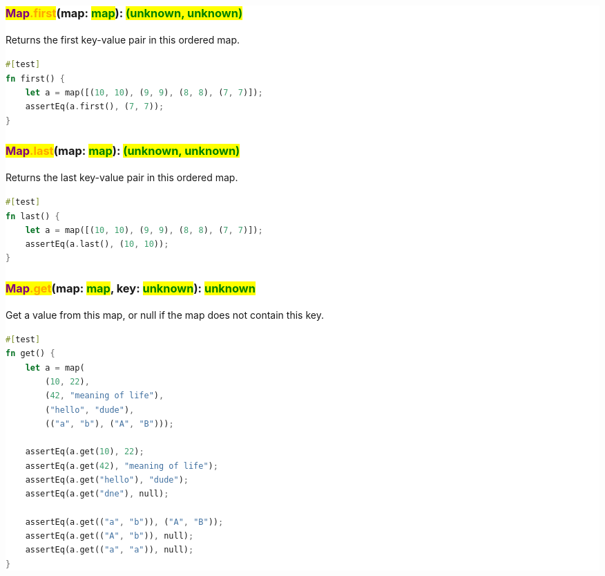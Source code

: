 ### <mark style="color:purple;">Map</mark><mark style="color:orange;">.first</mark>(map: <mark style="color:green;">map</mark>): <mark style="color:green;">(unknown, unknown)</mark>

Returns the first key-value pair in this ordered map.

```rust
#[test]
fn first() {
    let a = map([(10, 10), (9, 9), (8, 8), (7, 7)]);
    assertEq(a.first(), (7, 7));
}
```

### <mark style="color:purple;">Map</mark><mark style="color:orange;">.last</mark>(map: <mark style="color:green;">map</mark>): <mark style="color:green;">(unknown, unknown)</mark>

Returns the last key-value pair in this ordered map.

```rust
#[test]
fn last() {
    let a = map([(10, 10), (9, 9), (8, 8), (7, 7)]);
    assertEq(a.last(), (10, 10));
}
```

### <mark style="color:purple;">Map</mark><mark style="color:orange;">.get</mark>(map: <mark style="color:green;">map</mark>, key: <mark style="color:green;">unknown</mark>): <mark style="color:green;">unknown</mark>

Get a value from this map, or null if the map does not contain this key.

```rust
#[test]
fn get() {
    let a = map(
        (10, 22),
        (42, "meaning of life"),
        ("hello", "dude"),
        (("a", "b"), ("A", "B")));
        
    assertEq(a.get(10), 22);
    assertEq(a.get(42), "meaning of life");
    assertEq(a.get("hello"), "dude");
    assertEq(a.get("dne"), null);

    assertEq(a.get(("a", "b")), ("A", "B"));
    assertEq(a.get(("A", "b")), null);
    assertEq(a.get(("a", "a")), null);
}
```
